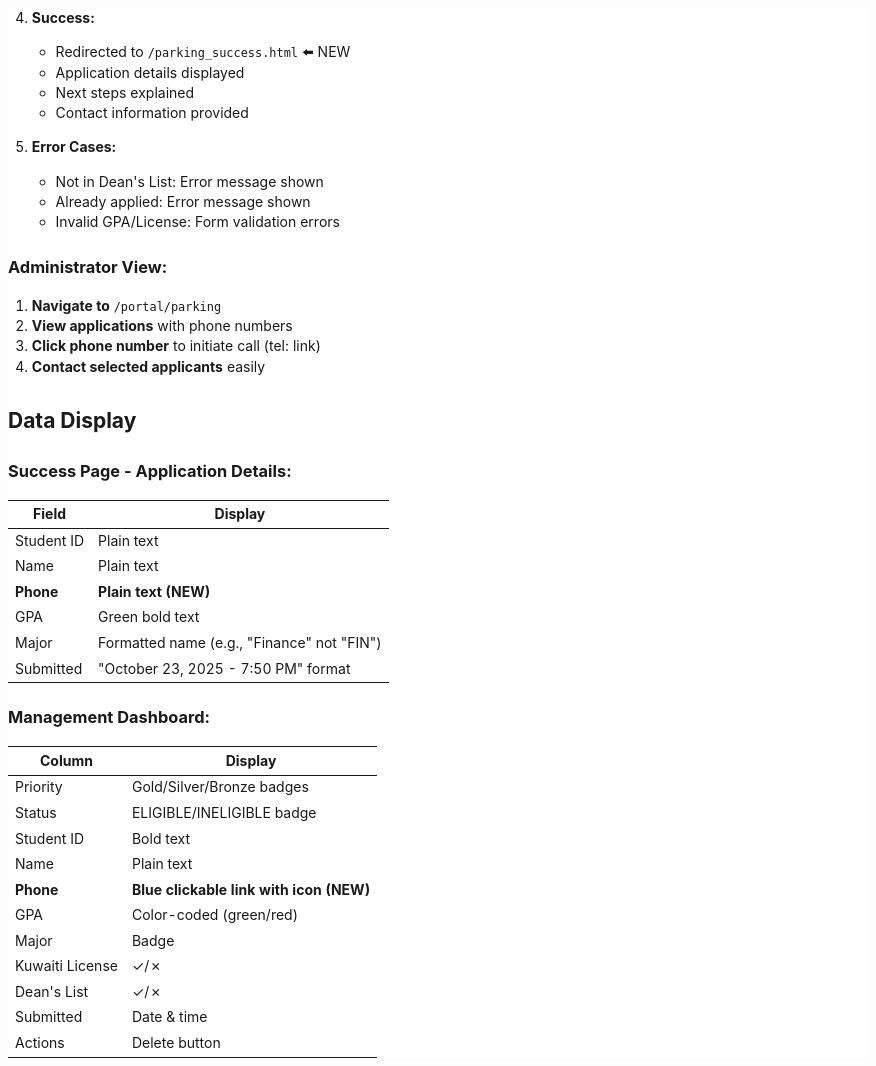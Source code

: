 4. **Success:**
   - Redirected to `/parking_success.html` ⬅️ NEW
   - Application details displayed
   - Next steps explained
   - Contact information provided

5. **Error Cases:**
   - Not in Dean's List: Error message shown
   - Already applied: Error message shown
   - Invalid GPA/License: Form validation errors

### Administrator View:

1. **Navigate to** `/portal/parking`
2. **View applications** with phone numbers
3. **Click phone number** to initiate call (tel: link)
4. **Contact selected applicants** easily

## Data Display

### Success Page - Application Details:

| Field | Display |
|-------|---------|
| Student ID | Plain text |
| Name | Plain text |
| **Phone** | **Plain text (NEW)** |
| GPA | Green bold text |
| Major | Formatted name (e.g., "Finance" not "FIN") |
| Submitted | "October 23, 2025 - 7:50 PM" format |

### Management Dashboard:

| Column | Display |
|--------|---------|
| Priority | Gold/Silver/Bronze badges |
| Status | ELIGIBLE/INELIGIBLE badge |
| Student ID | Bold text |
| Name | Plain text |
| **Phone** | **Blue clickable link with icon (NEW)** |
| GPA | Color-coded (green/red) |
| Major | Badge |
| Kuwaiti License | ✓/✗ |
| Dean's List | ✓/✗ |
| Submitted | Date & time |
| Actions | Delete button |
